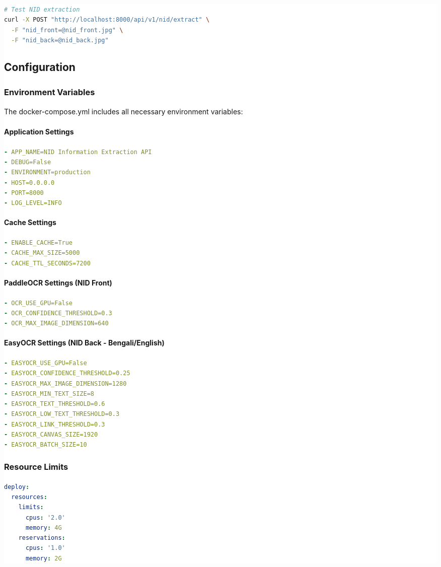 ```bash
# Test NID extraction
curl -X POST "http://localhost:8000/api/v1/nid/extract" \
  -F "nid_front=@nid_front.jpg" \
  -F "nid_back=@nid_back.jpg"
```

## Configuration

### Environment Variables

The docker-compose.yml includes all necessary environment variables:

#### Application Settings
```yaml
- APP_NAME=NID Information Extraction API
- DEBUG=False
- ENVIRONMENT=production
- HOST=0.0.0.0
- PORT=8000
- LOG_LEVEL=INFO
```

#### Cache Settings
```yaml
- ENABLE_CACHE=True
- CACHE_MAX_SIZE=5000
- CACHE_TTL_SECONDS=7200
```

#### PaddleOCR Settings (NID Front)
```yaml
- OCR_USE_GPU=False
- OCR_CONFIDENCE_THRESHOLD=0.3
- OCR_MAX_IMAGE_DIMENSION=640
```

#### EasyOCR Settings (NID Back - Bengali/English)
```yaml
- EASYOCR_USE_GPU=False
- EASYOCR_CONFIDENCE_THRESHOLD=0.25
- EASYOCR_MAX_IMAGE_DIMENSION=1280
- EASYOCR_MIN_TEXT_SIZE=8
- EASYOCR_TEXT_THRESHOLD=0.6
- EASYOCR_LOW_TEXT_THRESHOLD=0.3
- EASYOCR_LINK_THRESHOLD=0.3
- EASYOCR_CANVAS_SIZE=1920
- EASYOCR_BATCH_SIZE=10
```

### Resource Limits

```yaml
deploy:
  resources:
    limits:
      cpus: '2.0'
      memory: 4G
    reservations:
      cpus: '1.0'
      memory: 2G
```

